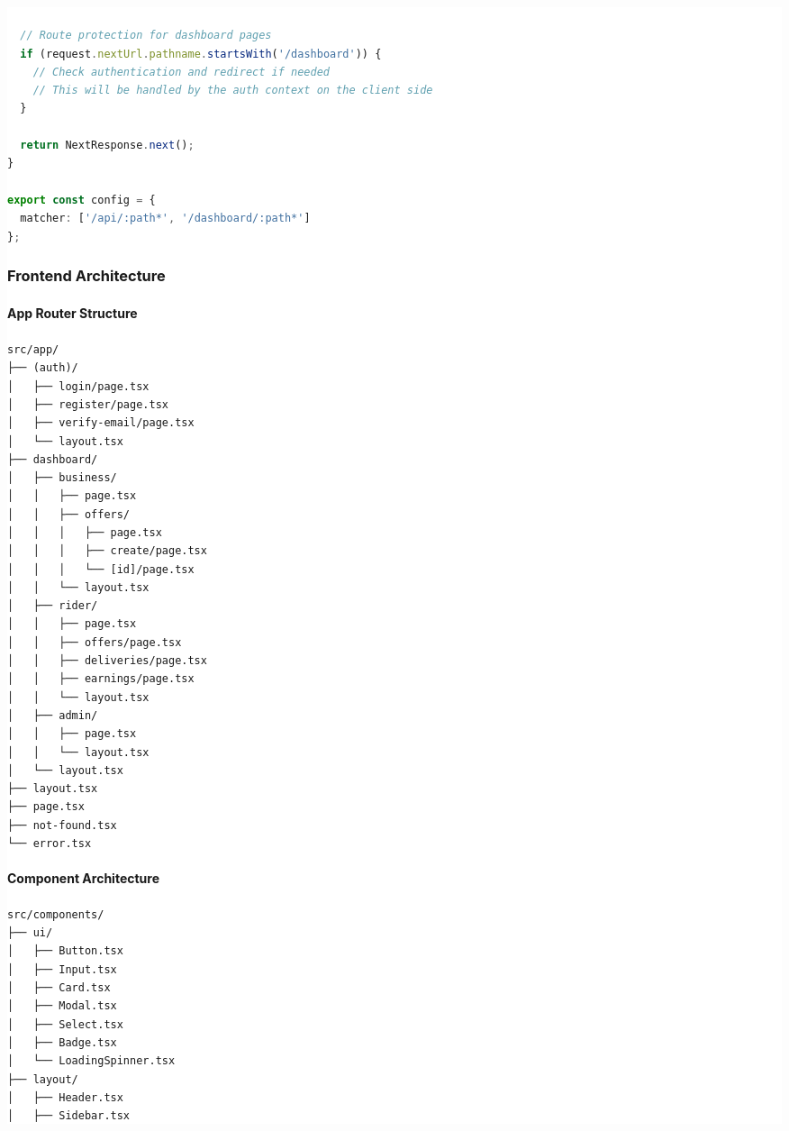 ```typescript

  // Route protection for dashboard pages
  if (request.nextUrl.pathname.startsWith('/dashboard')) {
    // Check authentication and redirect if needed
    // This will be handled by the auth context on the client side
  }

  return NextResponse.next();
}

export const config = {
  matcher: ['/api/:path*', '/dashboard/:path*']
};
```

### Frontend Architecture

#### App Router Structure
```
src/app/
├── (auth)/
│   ├── login/page.tsx
│   ├── register/page.tsx
│   ├── verify-email/page.tsx
│   └── layout.tsx
├── dashboard/
│   ├── business/
│   │   ├── page.tsx
│   │   ├── offers/
│   │   │   ├── page.tsx
│   │   │   ├── create/page.tsx
│   │   │   └── [id]/page.tsx
│   │   └── layout.tsx
│   ├── rider/
│   │   ├── page.tsx
│   │   ├── offers/page.tsx
│   │   ├── deliveries/page.tsx
│   │   ├── earnings/page.tsx
│   │   └── layout.tsx
│   ├── admin/
│   │   ├── page.tsx
│   │   └── layout.tsx
│   └── layout.tsx
├── layout.tsx
├── page.tsx
├── not-found.tsx
└── error.tsx
```

#### Component Architecture
```
src/components/
├── ui/
│   ├── Button.tsx
│   ├── Input.tsx
│   ├── Card.tsx
│   ├── Modal.tsx
│   ├── Select.tsx
│   ├── Badge.tsx
│   └── LoadingSpinner.tsx
├── layout/
│   ├── Header.tsx
│   ├── Sidebar.tsx
```